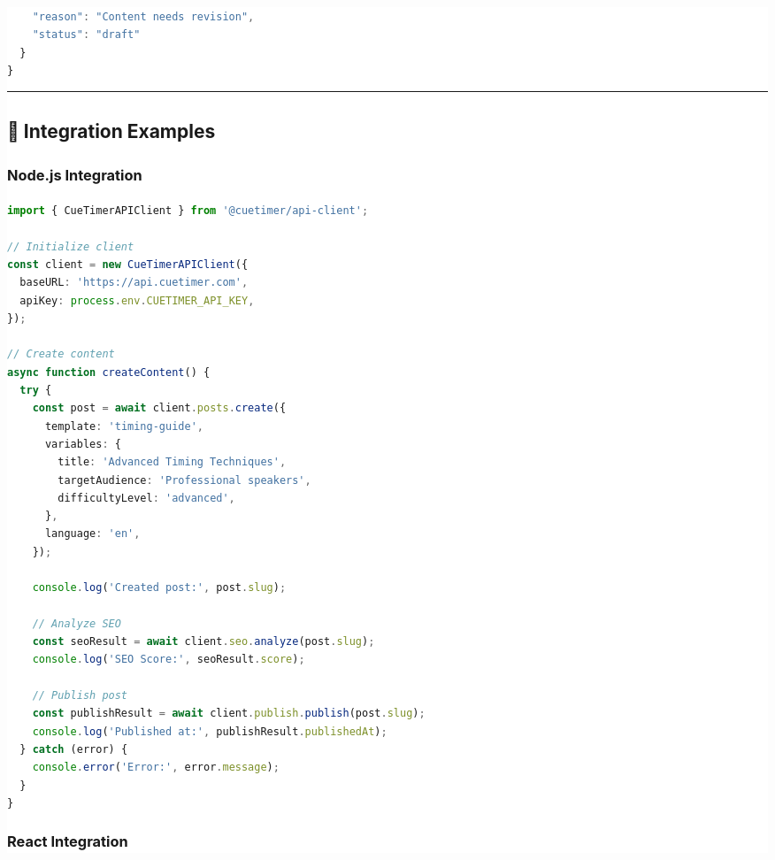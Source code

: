 ```typescript
    "reason": "Content needs revision",
    "status": "draft"
  }
}
```

---

## 🔌 Integration Examples

### Node.js Integration

```typescript
import { CueTimerAPIClient } from '@cuetimer/api-client';

// Initialize client
const client = new CueTimerAPIClient({
  baseURL: 'https://api.cuetimer.com',
  apiKey: process.env.CUETIMER_API_KEY,
});

// Create content
async function createContent() {
  try {
    const post = await client.posts.create({
      template: 'timing-guide',
      variables: {
        title: 'Advanced Timing Techniques',
        targetAudience: 'Professional speakers',
        difficultyLevel: 'advanced',
      },
      language: 'en',
    });

    console.log('Created post:', post.slug);

    // Analyze SEO
    const seoResult = await client.seo.analyze(post.slug);
    console.log('SEO Score:', seoResult.score);

    // Publish post
    const publishResult = await client.publish.publish(post.slug);
    console.log('Published at:', publishResult.publishedAt);
  } catch (error) {
    console.error('Error:', error.message);
  }
}
```

### React Integration
